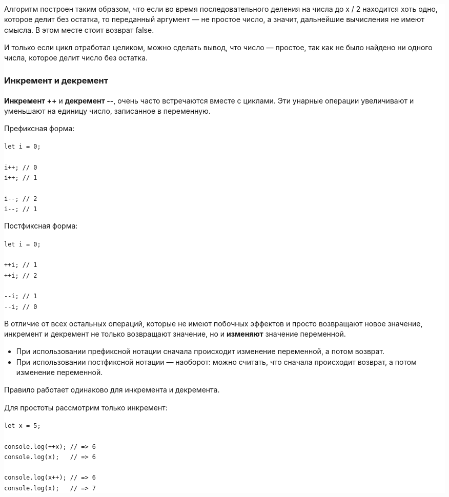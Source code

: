 Алгоритм построен таким образом, что если во время последовательного деления на числа до x / 2 находится хоть одно, которое делит без остатка, то переданный аргумент — не простое число, а значит, дальнейшие вычисления не имеют смысла. В этом месте стоит возврат false.

И только если цикл отработал целиком, можно сделать вывод, что число — простое, так как не было найдено ни одного числа, которое делит число без остатка.

### <a name="инкремент-декремент">Инкремент и декремент</a>

**Инкремент ++** и **декремент --**, очень часто встречаются вместе с циклами. Эти унарные операции увеличивают и уменьшают на единицу число, записанное в переменную.

Префиксная форма:

```
let i = 0;

i++; // 0
i++; // 1

i--; // 2
i--; // 1
```

Постфиксная форма: 

```
let i = 0;

++i; // 1
++i; // 2

--i; // 1
--i; // 0
```

В отличие от всех остальных операций, которые не имеют побочных эффектов и просто возвращают новое значение, инкремент и декремент не только возвращают значение, но и **изменяют** значение переменной.

* При использовании префиксной нотации сначала происходит изменение переменной, а потом возврат. 
* При использовании постфиксной нотации — наоборот: можно считать, что сначала происходит возврат, а потом изменение переменной. 

Правило работает одинаково для инкремента и декремента.

Для простоты рассмотрим только инкремент:

```
let x = 5;

console.log(++x); // => 6
console.log(x);   // => 6

console.log(x++); // => 6
console.log(x);   // => 7
```
